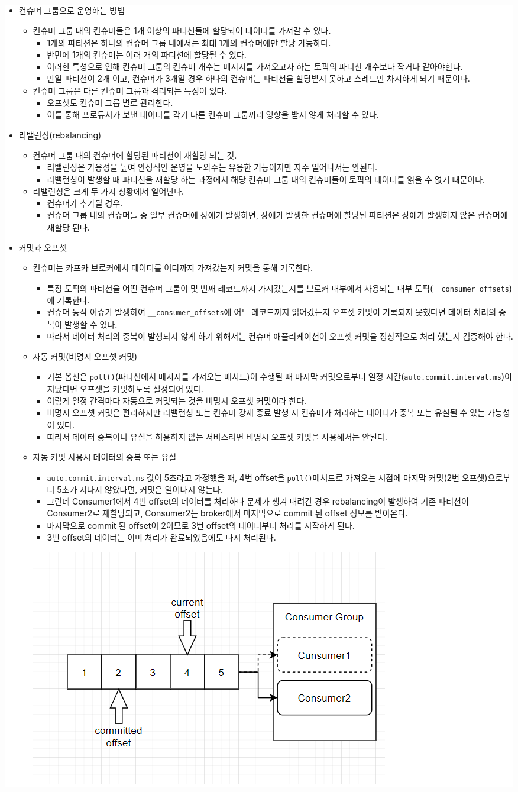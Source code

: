 

- 컨슈머 그룹으로 운영하는 방법
  - 컨슈머 그룹 내의 컨슈머들은 1개 이상의 파티션들에 할당되어 데이터를 가져갈 수 있다.
    - 1개의 파티션은 하나의 컨슈머 그룹 내에서는 최대 1개의 컨슈머에만 할당 가능하다.
    - 반면에 1개의 컨슈머는 여러 개의 파티션에 할당될 수 있다.
    - 이러한 특성으로 인해 컨슈머 그룹의 컨슈머 개수는 메시지를 가져오고자 하는 토픽의  파티션 개수보다 작거나 같아야한다.
    - 만일 파티션이 2개 이고, 컨슈머가 3개일 경우 하나의 컨슈머는 파티션을 할당받지 못하고 스레드만 차지하게 되기 때문이다.
  - 컨슈머 그룹은 다른 컨슈머 그룹과 격리되는 특징이 있다.
    - 오프셋도 컨슈머 그룹 별로 관리한다.
    - 이를 통해 프로듀서가 보낸 데이터를 각기 다른 컨슈머 그룹끼리 영향을 받지 않게 처리할 수 있다.



- 리밸런싱(rebalancing)
  - 컨슈머 그룹 내의 컨슈머에 할당된 파티션이 재할당 되는 것.
    - 리밸런싱은 가용성을 높여 안정적인 운영을 도와주는 유용한 기능이지만 자주 일어나서는 안된다.
    - 리밸런싱이 발생할 때 파티션을 재할당 하는 과정에서 해당 컨슈머 그룹 내의 컨슈머들이 토픽의 데이터를 읽을 수 없기 때문이다.
  - 리밸런싱은 크게 두 가지 상황에서 일어난다.
    - 컨슈머가 추가될 경우.
    - 컨슈머 그룹 내의 컨슈머들 중 일부 컨슈머에 장애가 발생하면, 장애가 발생한 컨슈머에 할당된 파티션은 장애가 발생하지 않은 컨슈머에 재할당 된다.




- 커밋과 오프셋
  - 컨슈머는 카프카 브로커에서 데이터를 어디까지 가져갔는지 커밋을 통해 기록한다.
    - 특정 토픽의 파티션을 어떤 컨슈머 그룹이 몇 번째 레코드까지 가져갔는지를 브로커 내부에서 사용되는 내부 토픽(`__consumer_offsets`)에 기록한다.
    - 컨슈머 동작 이슈가 발생하여 `__consumer_offsets`에 어느 레코드까지 읽어갔는지 오프셋 커밋이 기록되지 못했다면 데이터 처리의 중복이 발생할 수 있다.
    - 따라서 데이터 처리의 중복이 발생되지 않게 하기 위해서는 컨슈머 애플리케이션이 오프셋 커밋을 정상적으로 처리 했는지 검증해야 한다.
    
  - 자동 커밋(비명시 오프셋 커밋)
    - 기본 옵션은 `poll()`(파티션에서 메시지를 가져오는 메서드)이 수행될 때 마지막 커밋으로부터 일정 시간(`auto.commit.interval.ms`)이 지났다면 오프셋을 커밋하도록 설정되어 있다.
    - 이렇게 일정 간격마다 자동으로 커밋되는 것을 비명시 오프셋 커밋이라 한다.
    - 비명시 오프셋 커밋은 편리하지만 리밸런싱 또는 컨슈머 강제 종료 발생 시 컨슈머가 처리하는 데이터가 중복 또는 유실될 수 있는 가능성이 있다.
    - 따라서 데이터 중복이나 유실을 허용하지 않는 서비스라면 비명시 오프셋 커밋을 사용해서는 안된다.
    
  - 자동 커밋 사용시 데이터의 중복 또는 유실

    - `auto.commit.interval.ms` 값이 5초라고 가정했을 때, 4번 offset을 `poll()`메서드로 가져오는 시점에 마지막 커밋(2번 오프셋)으로부터 5초가 지나지 않았다면, 커밋은 일어나지 않는다.
    - 그런데 Consumer1에서 4번 offset의 데이터를 처리하다 문제가 생겨 내려간 경우 rebalancing이 발생하여  기존 파티션이 Consumer2로 재할당되고, Consumer2는 broker에서 마지막으로 commit 된 offset 정보를 받아온다.
    - 마지막으로 commit 된 offset이 2이므로 3번 offset의 데이터부터 처리를 시작하게 된다.
    - 3번 offset의 데이터는 이미 처리가 완료되었음에도 다시 처리된다.

    ![](kafka_part1.assets/duplicate.png)
